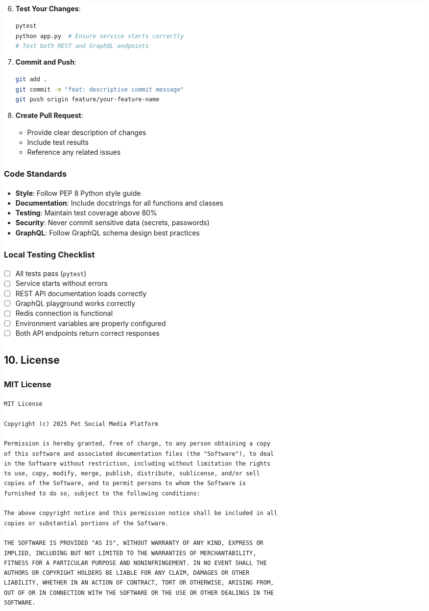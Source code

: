 6. **Test Your Changes**:
   ```bash
   pytest
   python app.py  # Ensure service starts correctly
   # Test both REST and GraphQL endpoints
   ```

7. **Commit and Push**:
   ```bash
   git add .
   git commit -m "feat: descriptive commit message"
   git push origin feature/your-feature-name
   ```

8. **Create Pull Request**:
   - Provide clear description of changes
   - Include test results
   - Reference any related issues

### Code Standards
- **Style**: Follow PEP 8 Python style guide
- **Documentation**: Include docstrings for all functions and classes
- **Testing**: Maintain test coverage above 80%
- **Security**: Never commit sensitive data (secrets, passwords)
- **GraphQL**: Follow GraphQL schema design best practices

### Local Testing Checklist
- [ ] All tests pass (`pytest`)
- [ ] Service starts without errors
- [ ] REST API documentation loads correctly
- [ ] GraphQL playground works correctly
- [ ] Redis connection is functional
- [ ] Environment variables are properly configured
- [ ] Both API endpoints return correct responses

## 10. License

### MIT License

```
MIT License

Copyright (c) 2025 Pet Social Media Platform

Permission is hereby granted, free of charge, to any person obtaining a copy
of this software and associated documentation files (the "Software"), to deal
in the Software without restriction, including without limitation the rights
to use, copy, modify, merge, publish, distribute, sublicense, and/or sell
copies of the Software, and to permit persons to whom the Software is
furnished to do so, subject to the following conditions:

The above copyright notice and this permission notice shall be included in all
copies or substantial portions of the Software.

THE SOFTWARE IS PROVIDED "AS IS", WITHOUT WARRANTY OF ANY KIND, EXPRESS OR
IMPLIED, INCLUDING BUT NOT LIMITED TO THE WARRANTIES OF MERCHANTABILITY,
FITNESS FOR A PARTICULAR PURPOSE AND NONINFRINGEMENT. IN NO EVENT SHALL THE
AUTHORS OR COPYRIGHT HOLDERS BE LIABLE FOR ANY CLAIM, DAMAGES OR OTHER
LIABILITY, WHETHER IN AN ACTION OF CONTRACT, TORT OR OTHERWISE, ARISING FROM,
OUT OF OR IN CONNECTION WITH THE SOFTWARE OR THE USE OR OTHER DEALINGS IN THE
SOFTWARE.
```
